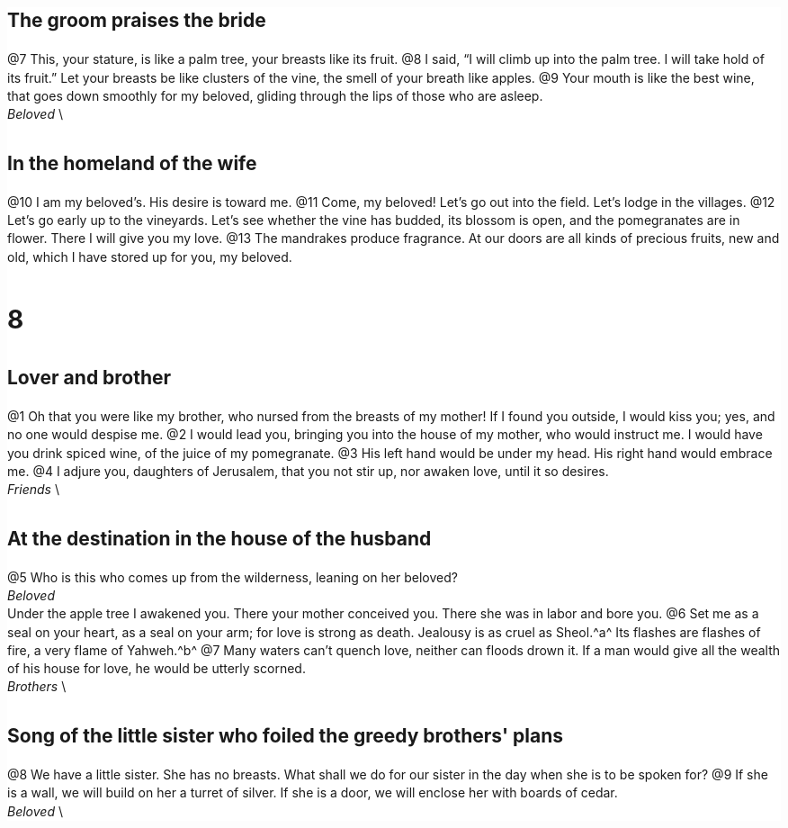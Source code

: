 ## The groom praises the bride
@7 This, your stature, is like a palm tree, your breasts like its fruit. 
@8 I said, “I will climb up into the palm tree. I will take hold of its fruit.” Let your breasts be like clusters of the vine, the smell of your breath like apples. 
@9 Your mouth is like the best wine, that goes down smoothly for my beloved, gliding through the lips of those who are asleep. \
*Beloved* \

## In the homeland of the wife
@10 I am my beloved’s. His desire is toward me. 
@11 Come, my beloved! Let’s go out into the field. Let’s lodge in the villages. 
@12 Let’s go early up to the vineyards. Let’s see whether the vine has budded, its blossom is open, and the pomegranates are in flower. There I will give you my love. 
@13 The mandrakes produce fragrance. At our doors are all kinds of precious fruits, new and old, which I have stored up for you, my beloved. 

# 8 
## Lover and brother
@1 Oh that you were like my brother, who nursed from the breasts of my mother! If I found you outside, I would kiss you; yes, and no one would despise me. 
@2 I would lead you, bringing you into the house of my mother, who would instruct me. I would have you drink spiced wine, of the juice of my pomegranate. 
@3 His left hand would be under my head. His right hand would embrace me. 
@4 I adjure you, daughters of Jerusalem, that you not stir up, nor awaken love, until it so desires. \
*Friends* \

## At the destination in the house of the husband
@5 Who is this who comes up from the wilderness, leaning on her beloved? \
*Beloved* \
 Under the apple tree I awakened you. There your mother conceived you. There she was in labor and bore you. 
@6 Set me as a seal on your heart, as a seal on your arm; for love is strong as death. Jealousy is as cruel as Sheol.^a^ Its flashes are flashes of fire, a very flame of Yahweh.^b^ 
@7 Many waters can’t quench love, neither can floods drown it. If a man would give all the wealth of his house for love, he would be utterly scorned. \
*Brothers* \

## Song of the little sister who foiled the greedy brothers' plans
@8 We have a little sister. She has no breasts. What shall we do for our sister in the day when she is to be spoken for? 
@9 If she is a wall, we will build on her a turret of silver. If she is a door, we will enclose her with boards of cedar. \
*Beloved* \
 